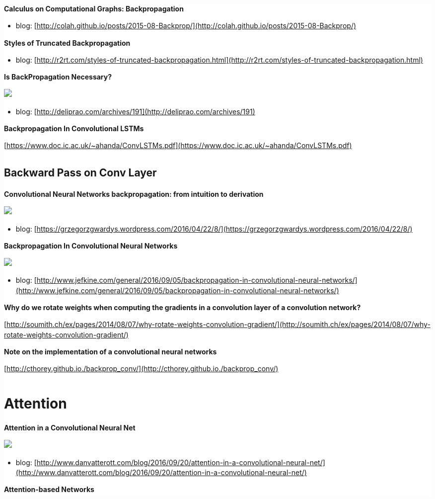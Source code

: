 **Calculus on Computational Graphs: Backpropagation**

- blog: [http://colah.github.io/posts/2015-08-Backprop/](http://colah.github.io/posts/2015-08-Backprop/)

**Styles of Truncated Backpropagation**

- blog: [http://r2rt.com/styles-of-truncated-backpropagation.html](http://r2rt.com/styles-of-truncated-backpropagation.html)

**Is BackPropagation Necessary?**

![](http://i2.wp.com/deliprao.com/wp-content/uploads/2016/08/Selection_010-1.png?w=617)

- blog: [http://deliprao.com/archives/191](http://deliprao.com/archives/191)

**Backpropagation In Convolutional LSTMs**

[https://www.doc.ic.ac.uk/~ahanda/ConvLSTMs.pdf](https://www.doc.ic.ac.uk/~ahanda/ConvLSTMs.pdf)

## Backward Pass on Conv Layer

**Convolutional Neural Networks backpropagation: from intuition to derivation**

![](https://grzegorzgwardys.files.wordpress.com/2016/01/convolution-mlp-mapping.png?w=640)

- blog: [https://grzegorzgwardys.wordpress.com/2016/04/22/8/](https://grzegorzgwardys.wordpress.com/2016/04/22/8/)

**Backpropagation In Convolutional Neural Networks**

![](http://www.jefkine.com/assets/images/cnn.png)

- blog: [http://www.jefkine.com/general/2016/09/05/backpropagation-in-convolutional-neural-networks/](http://www.jefkine.com/general/2016/09/05/backpropagation-in-convolutional-neural-networks/)

**Why do we rotate weights when computing the gradients in a convolution layer of a convolution network?**

[http://soumith.ch/ex/pages/2014/08/07/why-rotate-weights-convolution-gradient/](http://soumith.ch/ex/pages/2014/08/07/why-rotate-weights-convolution-gradient/)

**Note on the implementation of a convolutional neural networks**

[http://cthorey.github.io./backprop_conv/](http://cthorey.github.io./backprop_conv/)

# Attention

**Attention in a Convolutional Neural Net**

![](http://www.danvatterott.com/images/BMM_CNN/visual_system_models.png)

- blog: [http://www.danvatterott.com/blog/2016/09/20/attention-in-a-convolutional-neural-net/](http://www.danvatterott.com/blog/2016/09/20/attention-in-a-convolutional-neural-net/)

**Attention-based Networks**
